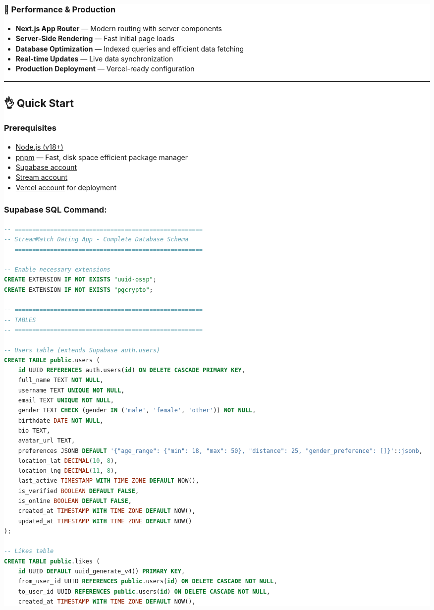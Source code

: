 ### 🚀 Performance & Production

- **Next.js App Router** — Modern routing with server components
- **Server-Side Rendering** — Fast initial page loads
- **Database Optimization** — Indexed queries and efficient data fetching
- **Real-time Updates** — Live data synchronization
- **Production Deployment** — Vercel-ready configuration

---

## 👌 Quick Start

### Prerequisites

- [Node.js (v18+)](https://nodejs.org/)
- [pnpm](https://pnpm.io/) — Fast, disk space efficient package manager
- [Supabase account](https://app.supabase.com/)
- [Stream account](https://getstream.io/chat/sdk/react/?utm_source=youtube&utm_medium=referral&utm_content=&utm_campaign=pedro2025)
- [Vercel account](https://vercel.com/) for deployment

### Supabase SQL Command:

```sql
-- =====================================================
-- StreamMatch Dating App - Complete Database Schema
-- =====================================================

-- Enable necessary extensions
CREATE EXTENSION IF NOT EXISTS "uuid-ossp";
CREATE EXTENSION IF NOT EXISTS "pgcrypto";

-- =====================================================
-- TABLES
-- =====================================================

-- Users table (extends Supabase auth.users)
CREATE TABLE public.users (
    id UUID REFERENCES auth.users(id) ON DELETE CASCADE PRIMARY KEY,
    full_name TEXT NOT NULL,
    username TEXT UNIQUE NOT NULL,
    email TEXT UNIQUE NOT NULL,
    gender TEXT CHECK (gender IN ('male', 'female', 'other')) NOT NULL,
    birthdate DATE NOT NULL,
    bio TEXT,
    avatar_url TEXT,
    preferences JSONB DEFAULT '{"age_range": {"min": 18, "max": 50}, "distance": 25, "gender_preference": []}'::jsonb,
    location_lat DECIMAL(10, 8),
    location_lng DECIMAL(11, 8),
    last_active TIMESTAMP WITH TIME ZONE DEFAULT NOW(),
    is_verified BOOLEAN DEFAULT FALSE,
    is_online BOOLEAN DEFAULT FALSE,
    created_at TIMESTAMP WITH TIME ZONE DEFAULT NOW(),
    updated_at TIMESTAMP WITH TIME ZONE DEFAULT NOW()
);

-- Likes table
CREATE TABLE public.likes (
    id UUID DEFAULT uuid_generate_v4() PRIMARY KEY,
    from_user_id UUID REFERENCES public.users(id) ON DELETE CASCADE NOT NULL,
    to_user_id UUID REFERENCES public.users(id) ON DELETE CASCADE NOT NULL,
    created_at TIMESTAMP WITH TIME ZONE DEFAULT NOW(),
```